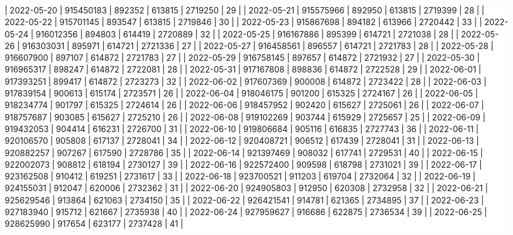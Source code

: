 | 2022-05-20 | 915450183 | 892352 | 613815 | 2719250 | 29 |
| 2022-05-21 | 915575966 | 892950 | 613815 | 2719399 | 28 |
| 2022-05-22 | 915701145 | 893547 | 613815 | 2719846 | 30 |
| 2022-05-23 | 915867698 | 894182 | 613966 | 2720442 | 33 |
| 2022-05-24 | 916012356 | 894803 | 614419 | 2720889 | 32 |
| 2022-05-25 | 916167886 | 895399 | 614721 | 2721038 | 28 |
| 2022-05-26 | 916303031 | 895971 | 614721 | 2721336 | 27 |
| 2022-05-27 | 916458561 | 896557 | 614721 | 2721783 | 28 |
| 2022-05-28 | 916607900 | 897107 | 614872 | 2721783 | 27 |
| 2022-05-29 | 916758145 | 897657 | 614872 | 2721932 | 27 |
| 2022-05-30 | 916965317 | 898247 | 614872 | 2722081 | 28 |
| 2022-05-31 | 917167808 | 898836 | 614872 | 2722528 | 29 |
| 2022-06-01 | 917393251 | 899417 | 614872 | 2723273 | 32 |
| 2022-06-02 | 917607369 | 900008 | 614872 | 2723422 | 28 |
| 2022-06-03 | 917839154 | 900613 | 615174 | 2723571 | 26 |
| 2022-06-04 | 918046175 | 901200 | 615325 | 2724167 | 26 |
| 2022-06-05 | 918234774 | 901797 | 615325 | 2724614 | 26 |
| 2022-06-06 | 918457952 | 902420 | 615627 | 2725061 | 26 |
| 2022-06-07 | 918757687 | 903085 | 615627 | 2725210 | 26 |
| 2022-06-08 | 919102269 | 903744 | 615929 | 2725657 | 25 |
| 2022-06-09 | 919432053 | 904414 | 616231 | 2726700 | 31 |
| 2022-06-10 | 919806684 | 905116 | 616835 | 2727743 | 36 |
| 2022-06-11 | 920106570 | 905808 | 617137 | 2728041 | 34 |
| 2022-06-12 | 920408721 | 906512 | 617439 | 2728041 | 31 |
| 2022-06-13 | 920882257 | 907267 | 617590 | 2728786 | 35 |
| 2022-06-14 | 921397469 | 908032 | 617741 | 2729531 | 40 |
| 2022-06-15 | 922002073 | 908812 | 618194 | 2730127 | 39 |
| 2022-06-16 | 922572400 | 909598 | 618798 | 2731021 | 39 |
| 2022-06-17 | 923162508 | 910412 | 619251 | 2731617 | 33 |
| 2022-06-18 | 923700521 | 911203 | 619704 | 2732064 | 32 |
| 2022-06-19 | 924155031 | 912047 | 620006 | 2732362 | 31 |
| 2022-06-20 | 924905803 | 912950 | 620308 | 2732958 | 32 |
| 2022-06-21 | 925629546 | 913864 | 621063 | 2734150 | 35 |
| 2022-06-22 | 926421541 | 914781 | 621365 | 2734895 | 37 |
| 2022-06-23 | 927183940 | 915712 | 621667 | 2735938 | 40 |
| 2022-06-24 | 927959627 | 916686 | 622875 | 2736534 | 39 |
| 2022-06-25 | 928625990 | 917654 | 623177 | 2737428 | 41 |